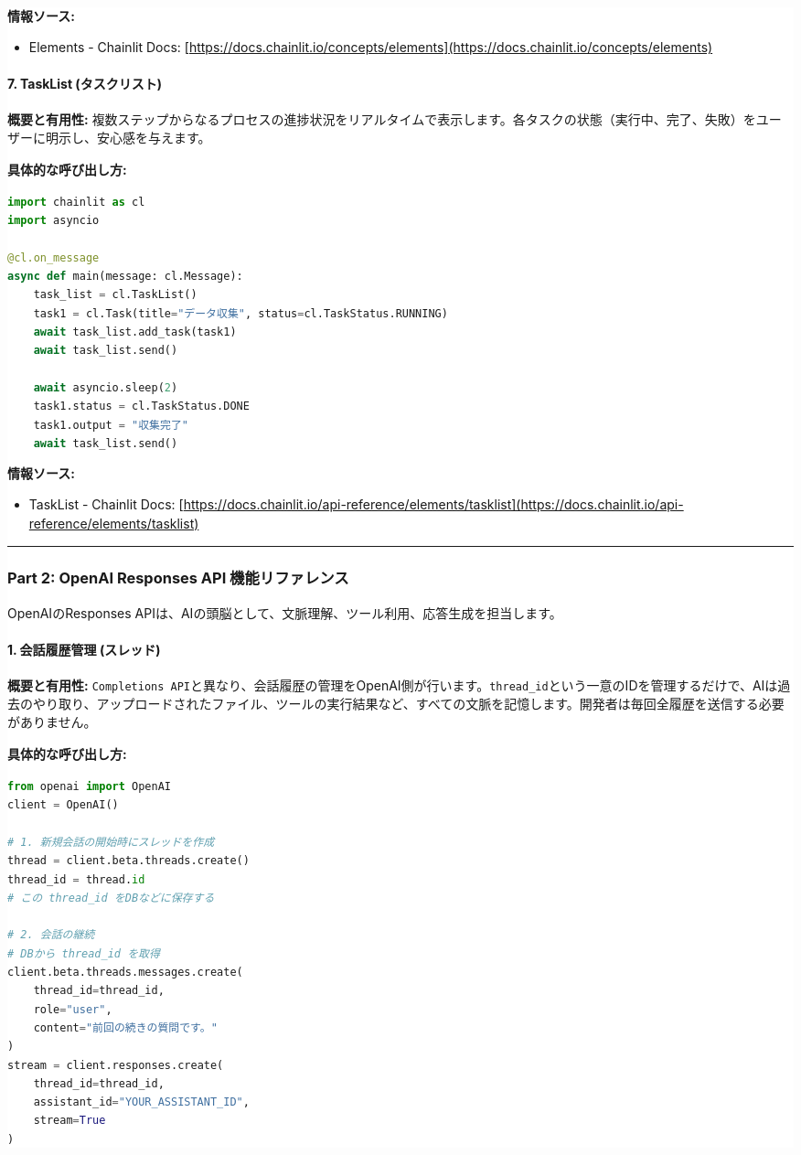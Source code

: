 **情報ソース:**
*   Elements - Chainlit Docs: [https://docs.chainlit.io/concepts/elements](https://docs.chainlit.io/concepts/elements)

#### **7. TaskList (タスクリスト)**

**概要と有用性:**
複数ステップからなるプロセスの進捗状況をリアルタイムで表示します。各タスクの状態（実行中、完了、失敗）をユーザーに明示し、安心感を与えます。

**具体的な呼び出し方:**
```python
import chainlit as cl
import asyncio

@cl.on_message
async def main(message: cl.Message):
    task_list = cl.TaskList()
    task1 = cl.Task(title="データ収集", status=cl.TaskStatus.RUNNING)
    await task_list.add_task(task1)
    await task_list.send()
    
    await asyncio.sleep(2)
    task1.status = cl.TaskStatus.DONE
    task1.output = "収集完了"
    await task_list.send()
```

**情報ソース:**
*   TaskList - Chainlit Docs: [https://docs.chainlit.io/api-reference/elements/tasklist](https://docs.chainlit.io/api-reference/elements/tasklist)

---

### **Part 2: OpenAI Responses API 機能リファレンス**

OpenAIのResponses APIは、AIの頭脳として、文脈理解、ツール利用、応答生成を担当します。

#### **1. 会話履歴管理 (スレッド)**

**概要と有用性:**
`Completions API`と異なり、会話履歴の管理をOpenAI側が行います。`thread_id`という一意のIDを管理するだけで、AIは過去のやり取り、アップロードされたファイル、ツールの実行結果など、すべての文脈を記憶します。開発者は毎回全履歴を送信する必要がありません。

**具体的な呼び出し方:**
```python
from openai import OpenAI
client = OpenAI()

# 1. 新規会話の開始時にスレッドを作成
thread = client.beta.threads.create()
thread_id = thread.id
# この thread_id をDBなどに保存する

# 2. 会話の継続
# DBから thread_id を取得
client.beta.threads.messages.create(
    thread_id=thread_id,
    role="user",
    content="前回の続きの質問です。"
)
stream = client.responses.create(
    thread_id=thread_id,
    assistant_id="YOUR_ASSISTANT_ID",
    stream=True
)
```
